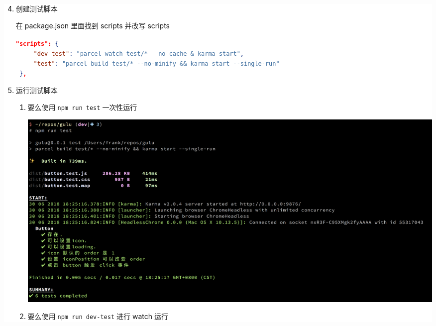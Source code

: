    ```js
   ```

4. 创建测试脚本

   在 package.json 里面找到 scripts 并改写 scripts

   ```json
   "scripts": {
        "dev-test": "parcel watch test/* --no-cache & karma start",
        "test": "parcel build test/* --no-minify && karma start --single-run"
    },
   ```

5. 运行测试脚本

   1. 要么使用 `npm run test` 一次性运行

      ![æªå¾](img/04/03/2018-6-30-18-25-41.png)

   2. 要么使用 `npm run dev-test` 进行 watch 运行
